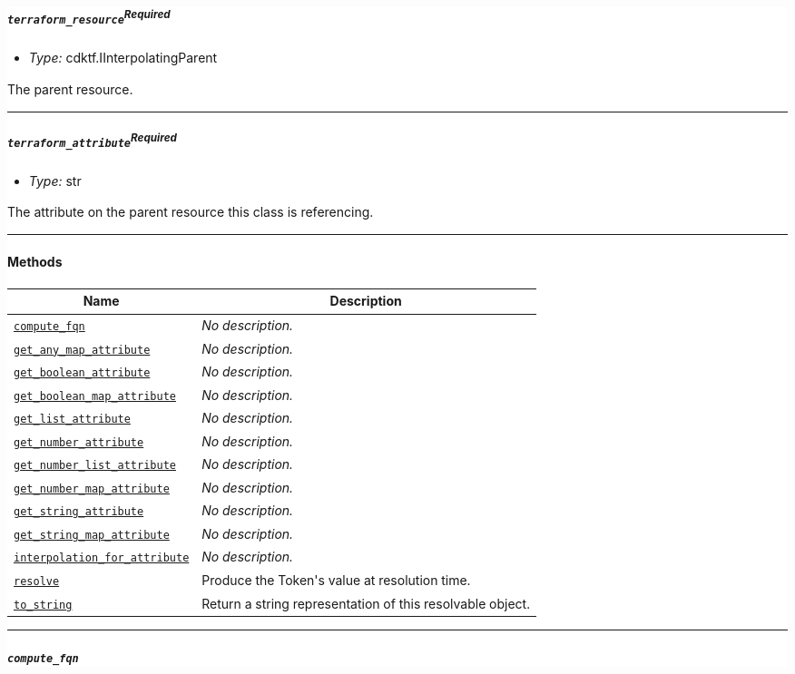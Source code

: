 
##### `terraform_resource`<sup>Required</sup> <a name="terraform_resource" id="@cdktf/provider-cloudflare.dataCloudflareAccountSubscription.DataCloudflareAccountSubscriptionRatePlanOutputReference.Initializer.parameter.terraformResource"></a>

- *Type:* cdktf.IInterpolatingParent

The parent resource.

---

##### `terraform_attribute`<sup>Required</sup> <a name="terraform_attribute" id="@cdktf/provider-cloudflare.dataCloudflareAccountSubscription.DataCloudflareAccountSubscriptionRatePlanOutputReference.Initializer.parameter.terraformAttribute"></a>

- *Type:* str

The attribute on the parent resource this class is referencing.

---

#### Methods <a name="Methods" id="Methods"></a>

| **Name** | **Description** |
| --- | --- |
| <code><a href="#@cdktf/provider-cloudflare.dataCloudflareAccountSubscription.DataCloudflareAccountSubscriptionRatePlanOutputReference.computeFqn">compute_fqn</a></code> | *No description.* |
| <code><a href="#@cdktf/provider-cloudflare.dataCloudflareAccountSubscription.DataCloudflareAccountSubscriptionRatePlanOutputReference.getAnyMapAttribute">get_any_map_attribute</a></code> | *No description.* |
| <code><a href="#@cdktf/provider-cloudflare.dataCloudflareAccountSubscription.DataCloudflareAccountSubscriptionRatePlanOutputReference.getBooleanAttribute">get_boolean_attribute</a></code> | *No description.* |
| <code><a href="#@cdktf/provider-cloudflare.dataCloudflareAccountSubscription.DataCloudflareAccountSubscriptionRatePlanOutputReference.getBooleanMapAttribute">get_boolean_map_attribute</a></code> | *No description.* |
| <code><a href="#@cdktf/provider-cloudflare.dataCloudflareAccountSubscription.DataCloudflareAccountSubscriptionRatePlanOutputReference.getListAttribute">get_list_attribute</a></code> | *No description.* |
| <code><a href="#@cdktf/provider-cloudflare.dataCloudflareAccountSubscription.DataCloudflareAccountSubscriptionRatePlanOutputReference.getNumberAttribute">get_number_attribute</a></code> | *No description.* |
| <code><a href="#@cdktf/provider-cloudflare.dataCloudflareAccountSubscription.DataCloudflareAccountSubscriptionRatePlanOutputReference.getNumberListAttribute">get_number_list_attribute</a></code> | *No description.* |
| <code><a href="#@cdktf/provider-cloudflare.dataCloudflareAccountSubscription.DataCloudflareAccountSubscriptionRatePlanOutputReference.getNumberMapAttribute">get_number_map_attribute</a></code> | *No description.* |
| <code><a href="#@cdktf/provider-cloudflare.dataCloudflareAccountSubscription.DataCloudflareAccountSubscriptionRatePlanOutputReference.getStringAttribute">get_string_attribute</a></code> | *No description.* |
| <code><a href="#@cdktf/provider-cloudflare.dataCloudflareAccountSubscription.DataCloudflareAccountSubscriptionRatePlanOutputReference.getStringMapAttribute">get_string_map_attribute</a></code> | *No description.* |
| <code><a href="#@cdktf/provider-cloudflare.dataCloudflareAccountSubscription.DataCloudflareAccountSubscriptionRatePlanOutputReference.interpolationForAttribute">interpolation_for_attribute</a></code> | *No description.* |
| <code><a href="#@cdktf/provider-cloudflare.dataCloudflareAccountSubscription.DataCloudflareAccountSubscriptionRatePlanOutputReference.resolve">resolve</a></code> | Produce the Token's value at resolution time. |
| <code><a href="#@cdktf/provider-cloudflare.dataCloudflareAccountSubscription.DataCloudflareAccountSubscriptionRatePlanOutputReference.toString">to_string</a></code> | Return a string representation of this resolvable object. |

---

##### `compute_fqn` <a name="compute_fqn" id="@cdktf/provider-cloudflare.dataCloudflareAccountSubscription.DataCloudflareAccountSubscriptionRatePlanOutputReference.computeFqn"></a>
